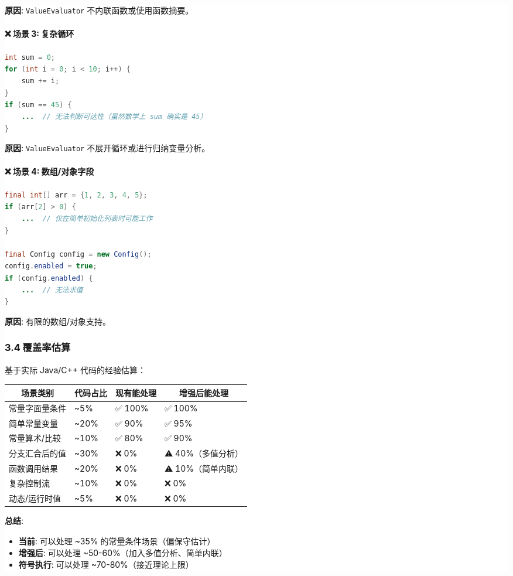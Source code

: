 **原因**: `ValueEvaluator` 不内联函数或使用函数摘要。

#### ❌ 场景 3: 复杂循环

```java
int sum = 0;
for (int i = 0; i < 10; i++) {
    sum += i;
}
if (sum == 45) {
    ...  // 无法判断可达性（虽然数学上 sum 确实是 45）
}
```

**原因**: `ValueEvaluator` 不展开循环或进行归纳变量分析。

#### ❌ 场景 4: 数组/对象字段

```java
final int[] arr = {1, 2, 3, 4, 5};
if (arr[2] > 0) {
    ...  // 仅在简单初始化列表时可能工作
}

final Config config = new Config();
config.enabled = true;
if (config.enabled) {
    ...  // 无法求值
}
```

**原因**: 有限的数组/对象支持。

### 3.4 覆盖率估算

基于实际 Java/C++ 代码的经验估算：

| 场景类别 | 代码占比 | 现有能处理 | 增强后能处理 |
|---------|---------|-----------|-------------|
| 常量字面量条件 | ~5% | ✅ 100% | ✅ 100% |
| 简单常量变量 | ~20% | ✅ 90% | ✅ 95% |
| 常量算术/比较 | ~10% | ✅ 80% | ✅ 90% |
| 分支汇合后的值 | ~30% | ❌ 0% | ⚠️ 40%（多值分析） |
| 函数调用结果 | ~20% | ❌ 0% | ⚠️ 10%（简单内联） |
| 复杂控制流 | ~10% | ❌ 0% | ❌ 0% |
| 动态/运行时值 | ~5% | ❌ 0% | ❌ 0% |

**总结**:
- **当前**: 可以处理 ~35% 的常量条件场景（偏保守估计）
- **增强后**: 可以处理 ~50-60%（加入多值分析、简单内联）
- **符号执行**: 可以处理 ~70-80%（接近理论上限）
